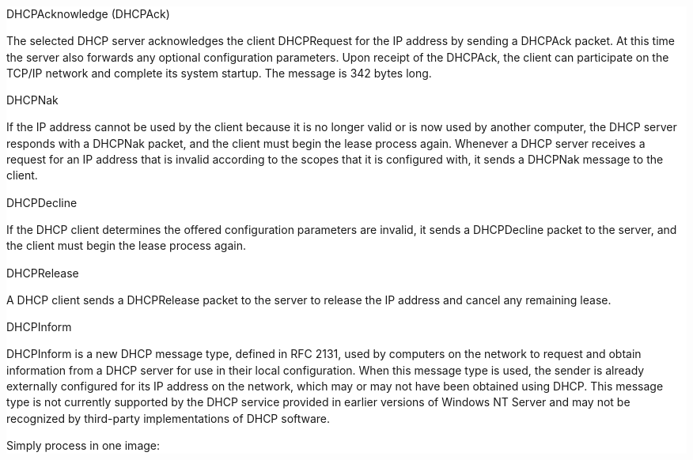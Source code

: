 <tr><td>
<p>
DHCPAcknowledge (DHCPAck)</p>
</td><td>
<p>
The selected DHCP server acknowledges the client DHCPRequest for the IP address by sending a DHCPAck packet. At this time the server also forwards any optional configuration parameters. Upon receipt of the DHCPAck, the client can participate on the TCP/IP network and complete its system startup. The message is 342 bytes long.</p>
</td></tr>
<tr><td>
<p>
DHCPNak</p>
</td><td>
<p>
If the IP address cannot be used by the client because it is no longer valid or is now used by another computer, the DHCP server responds with a DHCPNak packet, and the client must begin the lease process again. Whenever a DHCP server receives a request for an IP address that is invalid according to the scopes that it is configured with, it sends a DHCPNak message to the client.</p>
</td></tr>
<tr><td>
<p>
DHCPDecline</p>
</td><td>
<p>
If the DHCP client determines the offered configuration parameters are invalid, it sends a DHCPDecline packet to the server, and the client must begin the lease process again.</p>
</td></tr>
<tr><td>
<p>
DHCPRelease</p>
</td><td>
<p>
A DHCP client sends a DHCPRelease packet to the server to release the IP address and cancel any remaining lease.</p>
</td></tr>
<tr><td>
<p>
DHCPInform</p>
</td><td>
<p>
DHCPInform is a new DHCP message type, defined in RFC&nbsp;2131, used by computers on the network to request and obtain information from a DHCP server for use in their local configuration. When this message type is used, the sender is already externally configured for its IP address on the network, which may or may not have been obtained using DHCP. This message type is not currently supported by the DHCP service provided in earlier versions of Windows&nbsp;NT Server and may not be recognized by third-party implementations of DHCP software. </p>
</td></tr>
</tbody></table>

Simply process in one image:
